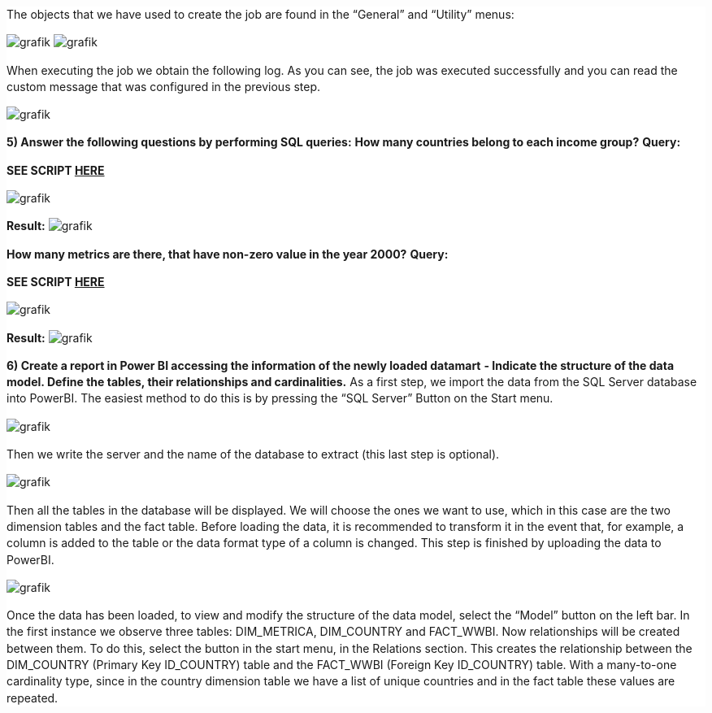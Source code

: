 The objects that we have used to create the job are found in the “General” and “Utility” menus:

![grafik](https://user-images.githubusercontent.com/84467687/193497425-a87aec3a-0510-4956-97a2-c8c8f436734b.png)
![grafik](https://user-images.githubusercontent.com/84467687/193497443-3c4dd4f7-f153-4b5b-97d9-f877470a85fd.png)

When executing the job we obtain the following log. As you can see, the job was executed successfully and you can read the custom message that was configured in the previous step.

![grafik](https://user-images.githubusercontent.com/84467687/193497485-b30b9604-a505-48bc-80c5-1a8e35ab4355.png)

**5) Answer the following questions by performing SQL queries:**
**How many countries belong to each income group?**
**Query:** __<p>SEE SCRIPT <a href="https://github.com/ninaroal/sql-rdbms/blob/main/Questions_DATAMART_TABLEs.sql?plain=1" title="Title"> HERE</a> </p>__
![grafik](https://user-images.githubusercontent.com/84467687/193497606-e27513c1-b222-49ef-a4fc-9874addc8c8a.png)

**Result:**
![grafik](https://user-images.githubusercontent.com/84467687/193497613-3c0f9c1c-c1ec-4784-b149-6464b8900844.png)

**How many metrics are there, that have non-zero value in the year 2000?**
**Query:** __<p>SEE SCRIPT <a href="https://github.com/ninaroal/sql-rdbms/blob/main/Questions_DATAMART_TABLEs.sql?plain=1" title="Title"> HERE</a> </p>__
![grafik](https://user-images.githubusercontent.com/84467687/193497627-e3f74f97-f24a-471a-8790-fcbbb9990c8f.png)
 
**Result:**
![grafik](https://user-images.githubusercontent.com/84467687/193497637-1e5ca5e5-8ba7-4889-891e-f517476f8f41.png)


**6) Create a report in Power BI accessing the information of the newly loaded datamart**
**- Indicate the structure of the data model. Define the tables, their relationships and cardinalities.**
As a first step, we import the data from the SQL Server database into PowerBI. The easiest method to do this is by pressing the “SQL Server” Button on the Start menu.

![grafik](https://user-images.githubusercontent.com/84467687/193497768-a7f48517-ff0a-4763-be45-8f45a2f5729a.png)

Then we write the server and the name of the database to extract (this last step is optional).
 
![grafik](https://user-images.githubusercontent.com/84467687/193497785-0802f5c6-66fc-46f0-9da1-7d7bd58a5503.png)

Then all the tables in the database will be displayed. We will choose the ones we want to use, which in this case are the two dimension tables and the fact table. Before loading the data, it is recommended to transform it in the event that, for example, a column is added to the table or the data format type of a column is changed. This step is finished by uploading the data to PowerBI.

![grafik](https://user-images.githubusercontent.com/84467687/193497802-4a5f35e9-1ea9-4ab5-b5b8-0b916436776d.png)
 
Once the data has been loaded, to view and modify the structure of the data model, select the “Model” button on the left bar.
In the first instance we observe three tables: DIM_METRICA, DIM_COUNTRY and FACT_WWBI. Now relationships will be created between them. To do this, select the button in the start menu, in the Relations section.
This creates the relationship between the DIM_COUNTRY (Primary Key ID_COUNTRY) table and the FACT_WWBI (Foreign Key ID_COUNTRY) table. With a many-to-one cardinality type, since in the country dimension table we have a list of unique countries and in the fact table these values are repeated.
 